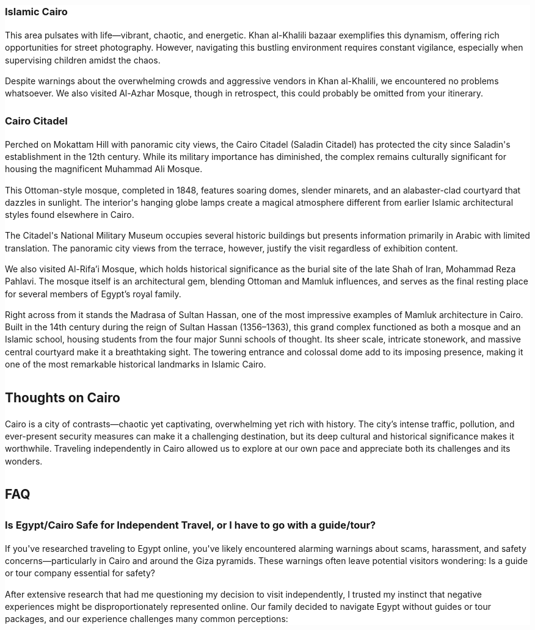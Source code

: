 ### Islamic Cairo

This area pulsates with life—vibrant, chaotic, and energetic. Khan al-Khalili bazaar exemplifies this dynamism, offering rich opportunities for street photography. However, navigating this bustling environment requires constant vigilance, especially when supervising children amidst the chaos.

Despite warnings about the overwhelming crowds and aggressive vendors in Khan al-Khalili, we encountered no problems whatsoever. We also visited Al-Azhar Mosque, though in retrospect, this could probably be omitted from your itinerary.

### Cairo Citadel

Perched on Mokattam Hill with panoramic city views, the Cairo Citadel (Saladin Citadel) has protected the city since Saladin's establishment in the 12th century. While its military importance has diminished, the complex remains culturally significant for housing the magnificent Muhammad Ali Mosque.

This Ottoman-style mosque, completed in 1848, features soaring domes, slender minarets, and an alabaster-clad courtyard that dazzles in sunlight. The interior's hanging globe lamps create a magical atmosphere different from earlier Islamic architectural styles found elsewhere in Cairo.

The Citadel's National Military Museum occupies several historic buildings but presents information primarily in Arabic with limited translation. The panoramic city views from the terrace, however, justify the visit regardless of exhibition content.

We also visited Al-Rifa’i Mosque, which holds historical significance as the burial site of the late Shah of Iran, Mohammad Reza Pahlavi. The mosque itself is an architectural gem, blending Ottoman and Mamluk influences, and serves as the final resting place for several members of Egypt’s royal family.

Right across from it stands the Madrasa of Sultan Hassan, one of the most impressive examples of Mamluk architecture in Cairo. Built in the 14th century during the reign of Sultan Hassan (1356–1363), this grand complex functioned as both a mosque and an Islamic school, housing students from the four major Sunni schools of thought. Its sheer scale, intricate stonework, and massive central courtyard make it a breathtaking sight. The towering entrance and colossal dome add to its imposing presence, making it one of the most remarkable historical landmarks in Islamic Cairo.

## Thoughts on Cairo

Cairo is a city of contrasts—chaotic yet captivating, overwhelming yet rich with history. The city’s intense traffic, pollution, and ever-present security measures can make it a challenging destination, but its deep cultural and historical significance makes it worthwhile. Traveling independently in Cairo   allowed us to explore at our own pace and appreciate both its challenges and its wonders.


## FAQ

### Is Egypt/Cairo Safe for Independent Travel, or I have to go with a guide/tour?

If you've researched traveling to Egypt online, you've likely encountered alarming warnings about scams, harassment, and safety concerns—particularly in Cairo and around the Giza pyramids. These warnings often leave potential visitors wondering: Is a guide or tour company essential for safety?

After extensive research that had me questioning my decision to visit independently, I trusted my instinct that negative experiences might be disproportionately represented online. Our family decided to navigate Egypt without guides or tour packages, and our experience challenges many common perceptions:
